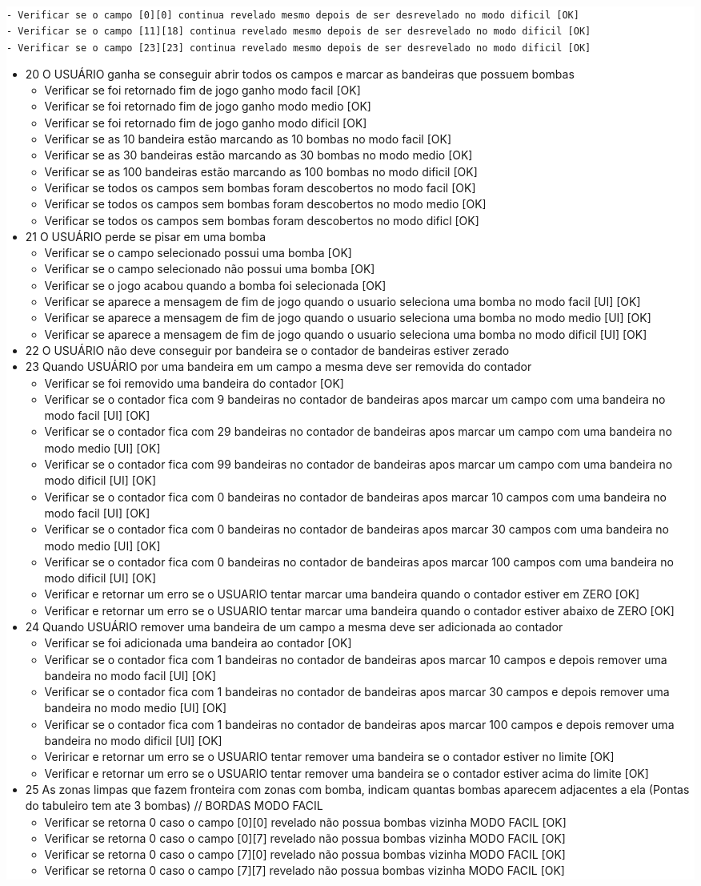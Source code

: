     - Verificar se o campo [0][0] continua revelado mesmo depois de ser desrevelado no modo dificil [OK]
    - Verificar se o campo [11][18] continua revelado mesmo depois de ser desrevelado no modo dificil [OK]
    - Verificar se o campo [23][23] continua revelado mesmo depois de ser desrevelado no modo dificil [OK]
- 20 O USUÁRIO ganha se conseguir abrir todos os campos e marcar as bandeiras que possuem bombas
    - Verificar se foi retornado fim de jogo ganho modo facil [OK]
    - Verificar se foi retornado fim de jogo ganho modo medio [OK]
    - Verificar se foi retornado fim de jogo ganho modo dificil [OK]
    - Verificar se as 10 bandeira estão marcando as 10 bombas no modo facil [OK]
    - Verificar se as 30 bandeiras estão marcando as 30 bombas no modo medio [OK]
    - Verificar se as 100 bandeiras estão marcando as 100 bombas no modo dificil [OK]
    - Verificar se todos os campos sem bombas foram descobertos no modo facil [OK]
    - Verificar se todos os campos sem bombas foram descobertos no modo medio [OK]
    - Verificar se todos os campos sem bombas foram descobertos no modo dificl [OK]
- 21 O USUÁRIO perde se pisar em uma bomba
    - Verificar se o campo selecionado possui uma bomba [OK]
    - Verificar se o campo selecionado não possui uma bomba [OK]
    - Verificar se o jogo acabou quando a bomba foi selecionada [OK]
    - Verificar se aparece a mensagem de fim de jogo quando o usuario seleciona uma bomba no modo facil [UI] [OK]
    - Verificar se aparece a mensagem de fim de jogo quando o usuario seleciona uma bomba no modo medio [UI] [OK]
    - Verificar se aparece a mensagem de fim de jogo quando o usuario seleciona uma bomba no modo dificil [UI] [OK]
- 22 O USUÁRIO não deve conseguir por bandeira se o contador de bandeiras estiver zerado
- 23 Quando USUÁRIO por uma bandeira em um campo a mesma deve ser removida do contador
    - Verificar se foi removido uma bandeira do contador [OK]
    - Verificar se o contador fica com 9 bandeiras no contador de bandeiras apos marcar um campo com uma bandeira no modo facil [UI] [OK]
    - Verificar se o contador fica com 29 bandeiras no contador de bandeiras apos marcar um campo com uma bandeira no modo medio [UI] [OK]
    - Verificar se o contador fica com 99 bandeiras no contador de bandeiras apos marcar um campo com uma bandeira no modo dificil [UI] [OK]
    - Verificar se o contador fica com 0 bandeiras no contador de bandeiras apos marcar 10 campos com uma bandeira no modo facil [UI] [OK]
    - Verificar se o contador fica com 0 bandeiras no contador de bandeiras apos marcar 30 campos com uma bandeira no modo medio [UI] [OK]
    - Verificar se o contador fica com 0 bandeiras no contador de bandeiras apos marcar 100 campos com uma bandeira no modo dificil [UI] [OK]
    - Verificar e retornar um erro se o USUARIO tentar marcar uma bandeira quando o contador estiver em ZERO [OK]
    - Verificar e retornar um erro se o USUARIO tentar marcar uma bandeira quando o contador estiver abaixo de ZERO [OK]
- 24 Quando USUÁRIO remover uma bandeira de um campo a mesma deve ser adicionada ao contador
    - Verificar se foi adicionada uma bandeira ao contador [OK]
    - Verificar se o contador fica com 1 bandeiras no contador de bandeiras apos marcar 10 campos e depois remover uma bandeira no modo facil [UI] [OK]
    - Verificar se o contador fica com 1 bandeiras no contador de bandeiras apos marcar 30 campos e depois remover uma bandeira no modo medio [UI] [OK]
    - Verificar se o contador fica com 1 bandeiras no contador de bandeiras apos marcar 100 campos e depois remover uma bandeira no modo dificil [UI] [OK]
    - Veriricar e retornar um erro se o USUARIO tentar remover uma bandeira se o contador estiver no limite [OK]
    - Verificar e retornar um erro se o USUARIO tentar remover uma bandeira se o contador estiver acima do limite [OK]
- 25 As zonas limpas que fazem fronteira com zonas com bomba, indicam quantas bombas aparecem adjacentes a ela (Pontas do tabuleiro tem ate 3 bombas)
    // BORDAS MODO FACIL
    - Verificar se retorna 0 caso o campo [0][0] revelado não possua bombas vizinha MODO FACIL [OK]
    - Verificar se retorna 0 caso o campo [0][7] revelado não possua bombas vizinha MODO FACIL [OK]
    - Verificar se retorna 0 caso o campo [7][0] revelado não possua bombas vizinha MODO FACIL [OK]
    - Verificar se retorna 0 caso o campo [7][7] revelado não possua bombas vizinha MODO FACIL [OK]
